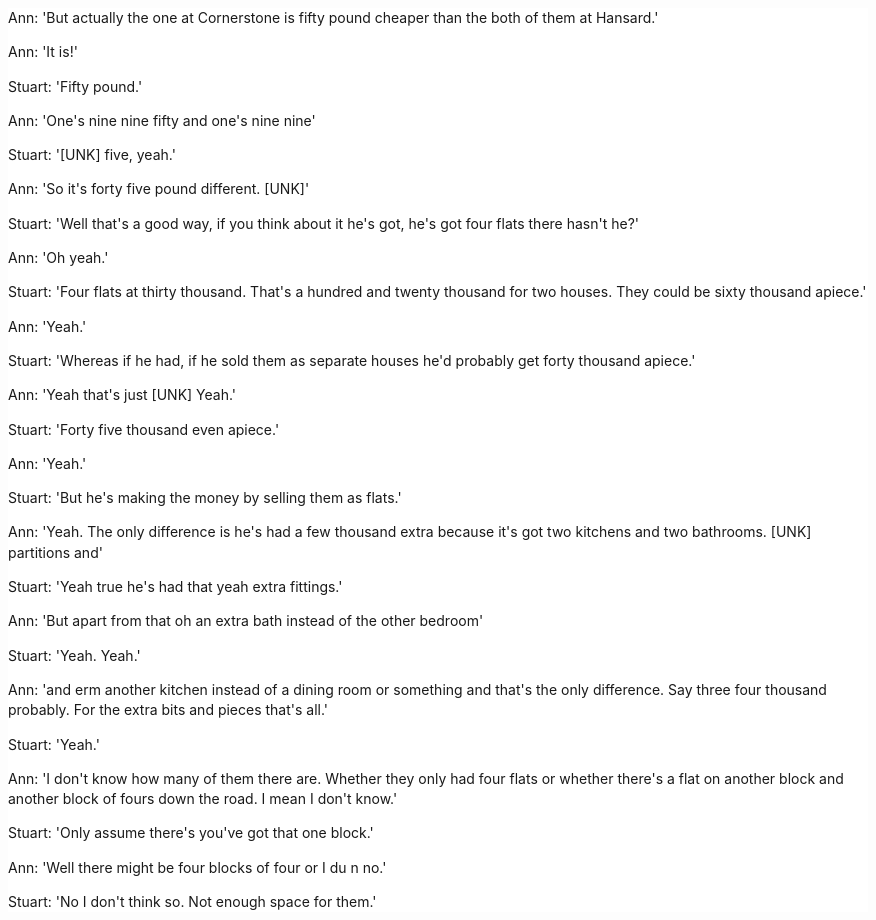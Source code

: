 Ann: 'But actually the one at Cornerstone is fifty pound cheaper than the both of them at Hansard.'

Ann: 'It is!'

Stuart: 'Fifty pound.'

Ann: 'One's nine nine fifty and one's nine nine'

Stuart: '[UNK] five, yeah.'

Ann: 'So it's forty five pound different. [UNK]'

Stuart: 'Well that's a good way, if you think about it he's got, he's got four flats there hasn't he?'

Ann: 'Oh yeah.'

Stuart: 'Four flats at thirty thousand.
That's a hundred and twenty thousand for two houses.
They could be sixty thousand apiece.'

Ann: 'Yeah.'

Stuart: 'Whereas if he had, if he sold them as separate houses he'd probably get forty thousand apiece.'

Ann: 'Yeah that's just [UNK] Yeah.'

Stuart: 'Forty five thousand even apiece.'

Ann: 'Yeah.'

Stuart: 'But he's making the money by selling them as flats.'

Ann: 'Yeah.
The only difference is he's had a few thousand extra because it's got two kitchens and two bathrooms.
[UNK] partitions and'

Stuart: 'Yeah true he's had that yeah extra fittings.'

Ann: 'But apart from that oh an extra bath instead of the other bedroom'

Stuart: 'Yeah.
Yeah.'

Ann: 'and erm another kitchen instead of a dining room or something and that's the only difference.
Say three four thousand probably.
For the extra bits and pieces that's all.'

Stuart: 'Yeah.'

Ann: 'I don't know how many of them there are.
Whether they only had four flats or whether there's a flat on another block and another block of fours down the road.
I mean I don't know.'

Stuart: 'Only assume there's you've got that one block.'

Ann: 'Well there might be four blocks of four or I du n no.'

Stuart: 'No I don't think so.
Not enough space for them.'

